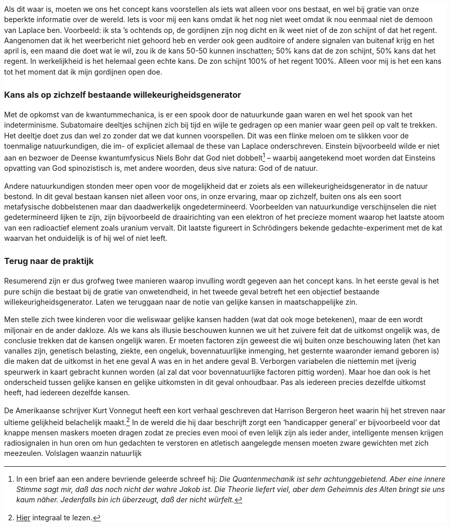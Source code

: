 Als dit waar is, moeten we ons het concept kans voorstellen als iets wat alleen voor ons bestaat, en wel bij gratie van onze beperkte informatie over de wereld. Iets is voor mij een kans omdat ik het nog niet weet omdat ik nou eenmaal niet de demoon van Laplace ben. Voorbeeld: ik sta ’s ochtends op, de gordijnen zijn nog dicht en ik weet niet of de zon schijnt of dat het regent. Aangenomen dat ik het weerbericht niet gehoord heb en verder ook geen auditoire of andere signalen van buitenaf krijg en het april is, een maand die doet wat ie wil, zou ik de kans 50-50 kunnen inschatten; 50% kans dat de zon schijnt, 50% kans dat het regent. In werkelijkheid is het helemaal geen echte kans. De zon schijnt 100% of het regent 100%. Alleen voor mij is het een kans tot het moment dat ik mijn gordijnen open doe.


### Kans als op zichzelf bestaande willekeurigheidsgenerator

Met de opkomst van de kwantummechanica, is er een spook door de natuurkunde gaan waren en wel het spook van het indeterminisme. Subatomaire deeltjes schijnen zich bij tijd en wijle te gedragen op een manier waar geen peil op valt te trekken. Het deeltje doet zus dan wel zo zonder dat we dat kunnen voorspellen. Dit was een flinke meloen om te slikken voor de toenmalige natuurkundigen, die im- of expliciet allemaal de these van Laplace onderschreven. Einstein bijvoorbeeld wilde er niet aan en bezwoer de Deense kwantumfysicus Niels Bohr dat God niet dobbelt[^3] – waarbij aangetekend moet worden dat Einsteins opvatting van God spinozistisch is, met andere woorden, deus sive natura: God of de natuur.

Andere natuurkundigen stonden meer open voor de mogelijkheid dat er zoiets als een willekeurigheidsgenerator in de natuur bestond. In dit geval bestaan kansen niet alleen voor ons, in onze ervaring, maar op zichzelf, buiten ons als een soort metafysische dobbelstenen maar dan daadwerkelijk ongedetermineerd. Voorbeelden van natuurkundige verschijnselen die niet gedetermineerd lijken te zijn, zijn bijvoorbeeld de draairichting van een elektron of het precieze moment waarop het laatste atoom van een radioactief element zoals uranium vervalt. Dit laatste figureert in Schrödingers bekende gedachte-experiment met de kat waarvan het onduidelijk is of hij wel of niet leeft.


### Terug naar de praktijk

Resumerend zijn er dus grofweg twee manieren waarop invulling wordt gegeven aan het concept kans. In het eerste geval is het pure schijn die bestaat bij de gratie van onwetendheid, in het tweede geval betreft het een objectief bestaande willekeurigheidsgenerator. Laten we teruggaan naar de notie van gelijke kansen in maatschappelijke zin.

Men stelle zich twee kinderen voor die weliswaar gelijke kansen hadden (wat dat ook moge betekenen), maar de een wordt miljonair en de ander dakloze. Als we kans als illusie beschouwen kunnen we uit het zuivere feit dat de uitkomst ongelijk was, de conclusie trekken dat de kansen ongelijk waren. Er moeten factoren zijn geweest die wij buiten onze beschouwing laten (het kan vanalles zijn, genetisch belasting, ziekte, een ongeluk, bovennatuurlijke inmenging, het gesternte waaronder iemand geboren is) die maken dat de uitkomst in het ene geval A was en in het andere geval B. Verborgen variabelen die niettemin met ijverig speurwerk in kaart gebracht kunnen worden (al zal dat voor bovennatuurlijke factoren pittig worden). Maar hoe dan ook is het onderscheid tussen gelijke kansen en gelijke uitkomsten in dit geval onhoudbaar. Pas als iedereen precies dezelfde uitkomst heeft, had iedereen dezelfde kansen.

De Amerikaanse schrijver Kurt Vonnegut heeft een kort verhaal geschreven dat Harrison Bergeron heet waarin hij het streven naar ultieme gelijkheid belachelijk maakt.[^4] In de wereld die hij daar beschrijft zorgt een ‘handicapper general’ er bijvoorbeeld voor dat knappe mensen maskers moeten dragen zodat ze precies even mooi of even lelijk zijn als ieder ander, intelligente mensen krijgen radiosignalen in hun oren om hun gedachten te verstoren en atletisch aangelegde mensen moeten zware gewichten met zich meezeulen. Volslagen waanzin natuurlijk


[^1]: David Hume - *An enquiry concerning human understanding*
[^2]: Het originele citaat luidt als volgt: *Une* [](https://fr.wikipedia.org/wiki/Intelligence "Intelligence")*intelligence qui, à un instant donné, connaîtrait toutes les forces dont la nature est animée et la situation respective des êtres qui la composent, si d’ailleurs elle était suffisamment vaste pour soumettre ces données à l’analyse, embrasserait dans la même formule les mouvements des plus grands corps de l’univers et ceux du plus léger atome ; rien ne serait incertain pour elle, et l’avenir, comme le passé, serait présent à ses yeux.*
[^3]: In een brief aan een andere bevriende geleerde schreef hij: *Die Quantenmechanik ist sehr achtunggebietend. Aber eine innere Stimme sagt mir, daß das noch nicht der wahre Jakob ist. Die Theorie liefert viel, aber dem Geheimnis des Alten bringt sie uns kaum näher. Jedenfalls bin ich überzeugt, daß der nicht würfelt.*
[^4]: [Hier](https://archive.org/stream/HarrisonBergeron/Harrison%20Bergeron_djvu.txt) integraal te lezen.
[^5]: Onder andere in *Das Unbehagen in der Kultur*.
[^6]: Wikipedia, *[Harmonious Society](https://en.wikipedia.org/wiki/Harmonious_Society)*
[^7]: *θυμός* is een oud-Grieks woord dat staat voor emotie die het midden houdt tussen trots, woede, eergevoel, verlangen en geldingsdrang, maar zich ook kan uiten in bijvoorbeeld wraak. Het speelt een grote rol bij onder andere Homeros en Plato en later bij bijvoorbeeld Francis Fukuyama.